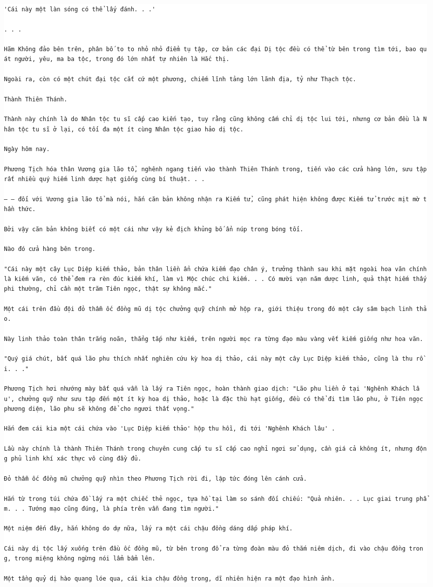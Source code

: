 	'Cái này một làn sóng có thể lấy đánh. . .'

	. . .

	Hãm Không đảo bên trên, phân bố to to nhỏ nhỏ điểm tụ tập, cơ bản các đại Dị tộc đều có thể từ bên trong tìm tới, bao quát người, yêu, ma ba tộc, trong đó lớn nhất tự nhiên là Hắc thị.

	Ngoài ra, còn có một chút đại tộc cắt cứ một phương, chiếm lĩnh tảng lớn lãnh địa, tỷ như Thạch tộc.

	Thành Thiên Thánh.

	Thành này chính là do Nhân tộc tu sĩ cấp cao kiến tạo, tuy rằng cũng không cấm chỉ dị tộc lui tới, nhưng cơ bản đều là Nhân tộc tu sĩ ở lại, có tối đa một ít cùng Nhân tộc giao hảo dị tộc.

	Ngày hôm nay.

	Phương Tịch hóa thân Vương gia lão tổ, nghênh ngang tiến vào thành Thiên Thánh trong, tiến vào các cửa hàng lớn, sưu tập rất nhiều quý hiếm linh dược hạt giống cùng bí thuật. . .

	— — đối với Vương gia lão tổ mà nói, hắn căn bản không nhận ra Kiếm tử, cũng phát hiện không được Kiếm tử trước mịt mờ thần thức.

	Bởi vậy căn bản không biết có một cái như vậy kẻ địch khủng bố ẩn núp trong bóng tối.

	Nào đó cửa hàng bên trong.

	"Cái này một cây Lục Diệp kiếm thảo, bản thân liền ẩn chứa kiếm đạo chân ý, trưởng thành sau khi mặt ngoài hoa văn chính là kiếm văn, có thể đem ra rèn đúc kiếm khí, làm vì Mộc chúc chi kiếm. . . Có mười vạn năm dược linh, quả thật hiếm thấy phi thường, chỉ cần một trăm Tiên ngọc, thật sự không mắc."

	Một cái trên đầu đội đỏ thẫm ốc đồng mũ dị tộc chưởng quỹ chính mở hộp ra, giới thiệu trong đó một cây sâm bạch linh thảo.

	Này linh thảo toàn thân trắng noãn, thẳng tắp như kiếm, trên người mọc ra từng đạo màu vàng vết kiếm giống như hoa văn.

	"Quý giá chút, bất quá lão phu thích nhất nghiên cứu kỳ hoa dị thảo, cái này một cây Lục Diệp kiếm thảo, cũng là thu rồi. . ."

	Phương Tịch hơi nhướng mày bất quá vẫn là lấy ra Tiên ngọc, hoàn thành giao dịch: "Lão phu liền ở tại 'Nghênh Khách lâu', chưởng quỹ như sưu tập đến một ít kỳ hoa dị thảo, hoặc là đặc thù hạt giống, đều có thể đi tìm lão phu, ở Tiên ngọc phương diện, lão phu sẽ không để cho ngươi thất vọng."

	Hắn đem cái kia một cái chứa vào 'Lục Diệp kiếm thảo' hộp thu hồi, đi tới 'Nghênh Khách lâu' .

	Lầu này chính là thành Thiên Thánh trong chuyên cung cấp tu sĩ cấp cao nghỉ ngơi sử dụng, cần giá cả không ít, nhưng động phủ linh khí xác thực vô cùng đầy đủ.

	Đỏ thẫm ốc đồng mũ chưởng quỹ nhìn theo Phương Tịch rời đi, lập tức đóng lên cánh cửa.

	Hắn từ trong túi chứa đồ lấy ra một chiếc thẻ ngọc, tựa hồ tại làm so sánh đối chiếu: "Quả nhiên. . . Lục giai trung phẩm. . . Tướng mạo cũng đúng, là phía trên vẫn đang tìm người."

	Một niệm đến đây, hắn không do dự nữa, lấy ra một cái chậu đồng dáng dấp pháp khí.

	Cái này dị tộc lấy xuống trên đầu ốc đồng mũ, từ bên trong đổ ra từng đoàn màu đỏ thắm niêm dịch, đi vào chậu đồng trong, trong miệng không ngừng nói lẩm bẩm lên.

	Một tầng quỷ dị hào quang lóe qua, cái kia chậu đồng trong, dĩ nhiên hiện ra một đạo hình ảnh.
